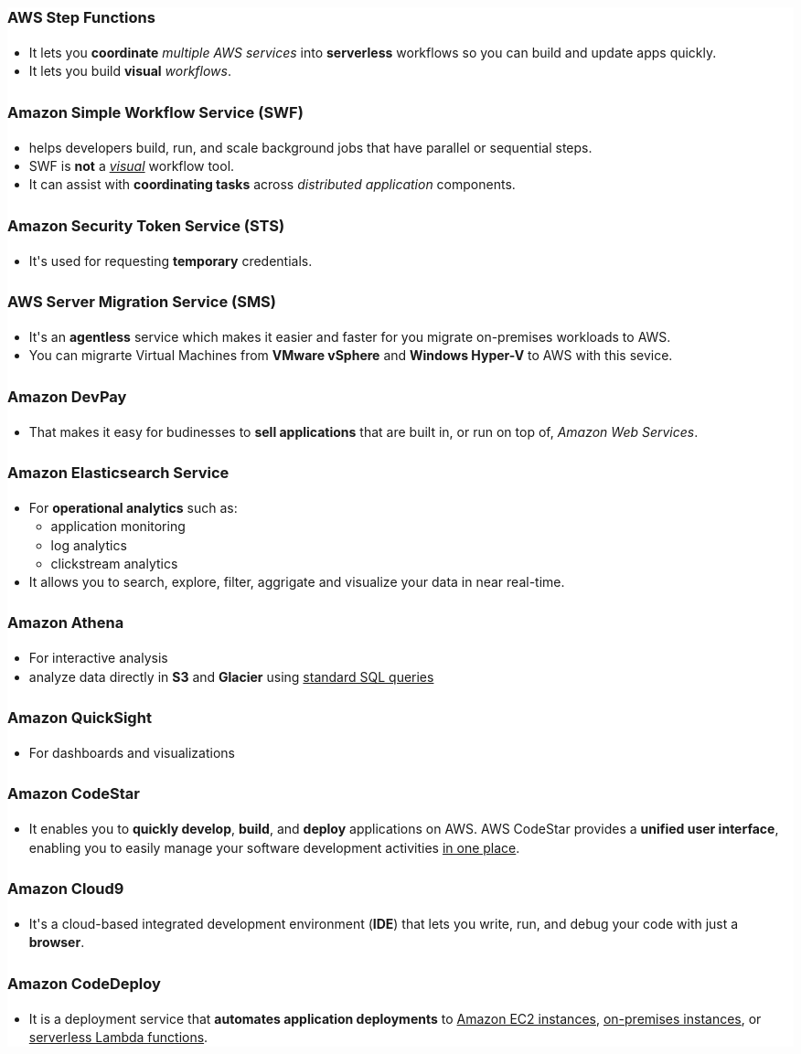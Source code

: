 ### AWS Step Functions
- It lets you **coordinate** *multiple AWS services* into **serverless** workflows so you can build and update apps quickly.
- It lets you build **visual** *workflows*.

### Amazon Simple Workflow Service (SWF)
- helps developers build, run, and scale background jobs that have parallel or sequential steps.
- SWF is **not** a <ins>*visual*</ins> workflow tool.
- It can assist with **coordinating tasks** across *distributed application* components.

### Amazon Security Token Service (STS)
- It's used for requesting **temporary** credentials.

### AWS Server Migration Service (SMS)
- It's an **agentless** service which makes it easier and faster for you migrate on-premises workloads to AWS.
- You can migrarte Virtual Machines from **VMware vSphere** and **Windows Hyper-V** to AWS with this sevice.

### Amazon DevPay
- That makes it easy for budinesses to **sell applications** that are built in, or run on top of, *Amazon Web Services*.

### Amazon Elasticsearch Service
- For **operational analytics** such as:
	- application monitoring
	- log analytics
	- clickstream analytics
- It allows you to search, explore, filter, aggrigate and visualize your data in near real-time.

### Amazon Athena
- For interactive analysis
- analyze data directly in **S3** and **Glacier** using <ins>standard SQL queries</ins>

### Amazon QuickSight
- For dashboards and visualizations

### Amazon CodeStar
- It enables you to **quickly develop**, **build**, and **deploy** applications on AWS. AWS CodeStar provides a **unified user interface**, enabling you to easily manage your software development activities <ins>in one place</ins>.

### Amazon Cloud9
- It's a cloud-based integrated development environment (**IDE**) that lets you write, run, and debug your code with just a **browser**.

### Amazon CodeDeploy
- It is a deployment service that **automates application deployments** to <ins>Amazon EC2 instances</ins>, <ins>on-premises instances</ins>, or <ins>serverless Lambda functions</ins>.

